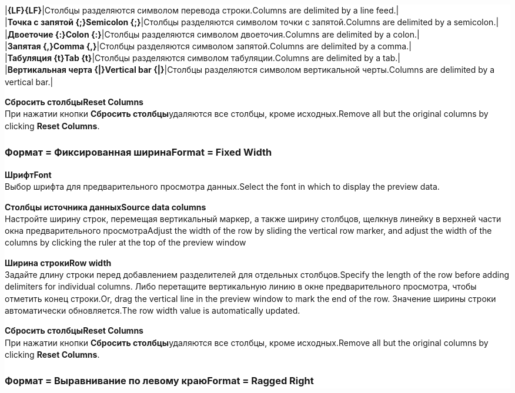 |<span data-ttu-id="6e584-142">**{LF}**</span><span class="sxs-lookup"><span data-stu-id="6e584-142">**{LF}**</span></span>|<span data-ttu-id="6e584-143">Столбцы разделяются символом перевода строки.</span><span class="sxs-lookup"><span data-stu-id="6e584-143">Columns are delimited by a line feed.</span></span>|  
|<span data-ttu-id="6e584-144">**Точка с запятой {;}**</span><span class="sxs-lookup"><span data-stu-id="6e584-144">**Semicolon {;}**</span></span>|<span data-ttu-id="6e584-145">Столбцы разделяются символом точки с запятой.</span><span class="sxs-lookup"><span data-stu-id="6e584-145">Columns are delimited by a semicolon.</span></span>|  
|<span data-ttu-id="6e584-146">**Двоеточие {:}**</span><span class="sxs-lookup"><span data-stu-id="6e584-146">**Colon {:}**</span></span>|<span data-ttu-id="6e584-147">Столбцы разделяются символом двоеточия.</span><span class="sxs-lookup"><span data-stu-id="6e584-147">Columns are delimited by a colon.</span></span>|  
|<span data-ttu-id="6e584-148">**Запятая {,}**</span><span class="sxs-lookup"><span data-stu-id="6e584-148">**Comma {,}**</span></span>|<span data-ttu-id="6e584-149">Столбцы разделяются символом запятой.</span><span class="sxs-lookup"><span data-stu-id="6e584-149">Columns are delimited by a comma.</span></span>|  
|<span data-ttu-id="6e584-150">**Табуляция {t}**</span><span class="sxs-lookup"><span data-stu-id="6e584-150">**Tab {t}**</span></span>|<span data-ttu-id="6e584-151">Столбцы разделяются символом табуляции.</span><span class="sxs-lookup"><span data-stu-id="6e584-151">Columns are delimited by a tab.</span></span>|  
|<span data-ttu-id="6e584-152">**Вертикальная черта {&#124;}**</span><span class="sxs-lookup"><span data-stu-id="6e584-152">**Vertical bar {&#124;}**</span></span>|<span data-ttu-id="6e584-153">Столбцы разделяются символом вертикальной черты.</span><span class="sxs-lookup"><span data-stu-id="6e584-153">Columns are delimited by a vertical bar.</span></span>|  
  
 <span data-ttu-id="6e584-154">**Сбросить столбцы**</span><span class="sxs-lookup"><span data-stu-id="6e584-154">**Reset Columns**</span></span>  
 <span data-ttu-id="6e584-155">При нажатии кнопки **Сбросить столбцы**удаляются все столбцы, кроме исходных.</span><span class="sxs-lookup"><span data-stu-id="6e584-155">Remove all but the original columns by clicking **Reset Columns**.</span></span>  
  
### <a name="format--fixed-width"></a><span data-ttu-id="6e584-156">Формат = Фиксированная ширина</span><span class="sxs-lookup"><span data-stu-id="6e584-156">Format = Fixed Width</span></span>  
 <span data-ttu-id="6e584-157">**Шрифт**</span><span class="sxs-lookup"><span data-stu-id="6e584-157">**Font**</span></span>  
 <span data-ttu-id="6e584-158">Выбор шрифта для предварительного просмотра данных.</span><span class="sxs-lookup"><span data-stu-id="6e584-158">Select the font in which to display the preview data.</span></span>  
  
 <span data-ttu-id="6e584-159">**Столбцы источника данных**</span><span class="sxs-lookup"><span data-stu-id="6e584-159">**Source data columns**</span></span>  
 <span data-ttu-id="6e584-160">Настройте ширину строк, перемещая вертикальный маркер, а также ширину столбцов, щелкнув линейку в верхней части окна предварительного просмотра</span><span class="sxs-lookup"><span data-stu-id="6e584-160">Adjust the width of the row by sliding the vertical row marker, and adjust the width of the columns by clicking the ruler at the top of the preview window</span></span>  
  
 <span data-ttu-id="6e584-161">**Ширина строки**</span><span class="sxs-lookup"><span data-stu-id="6e584-161">**Row width**</span></span>  
 <span data-ttu-id="6e584-162">Задайте длину строки перед добавлением разделителей для отдельных столбцов.</span><span class="sxs-lookup"><span data-stu-id="6e584-162">Specify the length of the row before adding delimiters for individual columns.</span></span> <span data-ttu-id="6e584-163">Либо перетащите вертикальную линию в окне предварительного просмотра, чтобы отметить конец строки.</span><span class="sxs-lookup"><span data-stu-id="6e584-163">Or, drag the vertical line in the preview window to mark the end of the row.</span></span> <span data-ttu-id="6e584-164">Значение ширины строки автоматически обновляется.</span><span class="sxs-lookup"><span data-stu-id="6e584-164">The row width value is automatically updated.</span></span>  
  
 <span data-ttu-id="6e584-165">**Сбросить столбцы**</span><span class="sxs-lookup"><span data-stu-id="6e584-165">**Reset Columns**</span></span>  
 <span data-ttu-id="6e584-166">При нажатии кнопки **Сбросить столбцы**удаляются все столбцы, кроме исходных.</span><span class="sxs-lookup"><span data-stu-id="6e584-166">Remove all but the original columns by clicking **Reset Columns**.</span></span>  
  
### <a name="format--ragged-right"></a><span data-ttu-id="6e584-167">Формат = Выравнивание по левому краю</span><span class="sxs-lookup"><span data-stu-id="6e584-167">Format = Ragged Right</span></span>  
  